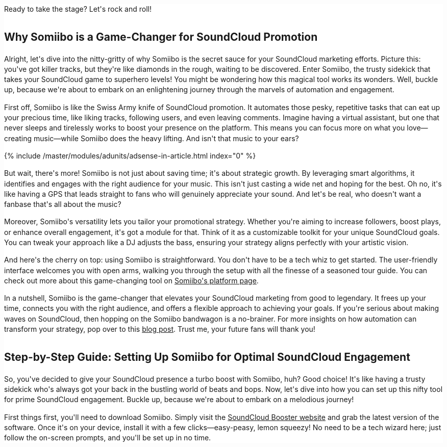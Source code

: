Ready to take the stage? Let's rock and roll!

## Why Somiibo is a Game-Changer for SoundCloud Promotion

Alright, let's dive into the nitty-gritty of why Somiibo is the secret sauce for your SoundCloud marketing efforts. Picture this: you've got killer tracks, but they're like diamonds in the rough, waiting to be discovered. Enter Somiibo, the trusty sidekick that takes your SoundCloud game to superhero levels! You might be wondering how this magical tool works its wonders. Well, buckle up, because we're about to embark on an enlightening journey through the marvels of automation and engagement.

First off, Somiibo is like the Swiss Army knife of SoundCloud promotion. It automates those pesky, repetitive tasks that can eat up your precious time, like liking tracks, following users, and even leaving comments. Imagine having a virtual assistant, but one that never sleeps and tirelessly works to boost your presence on the platform. This means you can focus more on what you love—creating music—while Somiibo does the heavy lifting. And isn't that music to your ears?

{% include /master/modules/adunits/adsense-in-article.html index="0" %}

But wait, there's more! Somiibo is not just about saving time; it's about strategic growth. By leveraging smart algorithms, it identifies and engages with the right audience for your music. This isn't just casting a wide net and hoping for the best. Oh no, it's like having a GPS that leads straight to fans who will genuinely appreciate your sound. And let's be real, who doesn't want a fanbase that's all about the music?

Moreover, Somiibo's versatility lets you tailor your promotional strategy. Whether you're aiming to increase followers, boost plays, or enhance overall engagement, it's got a module for that. Think of it as a customizable toolkit for your unique SoundCloud goals. You can tweak your approach like a DJ adjusts the bass, ensuring your strategy aligns perfectly with your artistic vision.

And here's the cherry on top: using Somiibo is straightforward. You don't have to be a tech whiz to get started. The user-friendly interface welcomes you with open arms, walking you through the setup with all the finesse of a seasoned tour guide. You can check out more about this game-changing tool on [Somiibo's platform page](https://somiibo.com/platforms/soundcloud-bot).

In a nutshell, Somiibo is the game-changer that elevates your SoundCloud marketing from good to legendary. It frees up your time, connects you with the right audience, and offers a flexible approach to achieving your goals. If you're serious about making waves on SoundCloud, then hopping on the Somiibo bandwagon is a no-brainer. For more insights on how automation can transform your strategy, pop over to this [blog post](https://soundcloudbooster.com/blog/can-automation-transform-your-soundcloud-marketing-strategy). Trust me, your future fans will thank you!

## Step-by-Step Guide: Setting Up Somiibo for Optimal SoundCloud Engagement

So, you've decided to give your SoundCloud presence a turbo boost with Somiibo, huh? Good choice! It's like having a trusty sidekick who's always got your back in the bustling world of beats and bops. Now, let's dive into how you can set up this nifty tool for prime SoundCloud engagement. Buckle up, because we're about to embark on a melodious journey!

First things first, you'll need to download Somiibo. Simply visit the [SoundCloud Booster website](https://soundcloudbooster.com) and grab the latest version of the software. Once it's on your device, install it with a few clicks—easy-peasy, lemon squeezy! No need to be a tech wizard here; just follow the on-screen prompts, and you'll be set up in no time.
